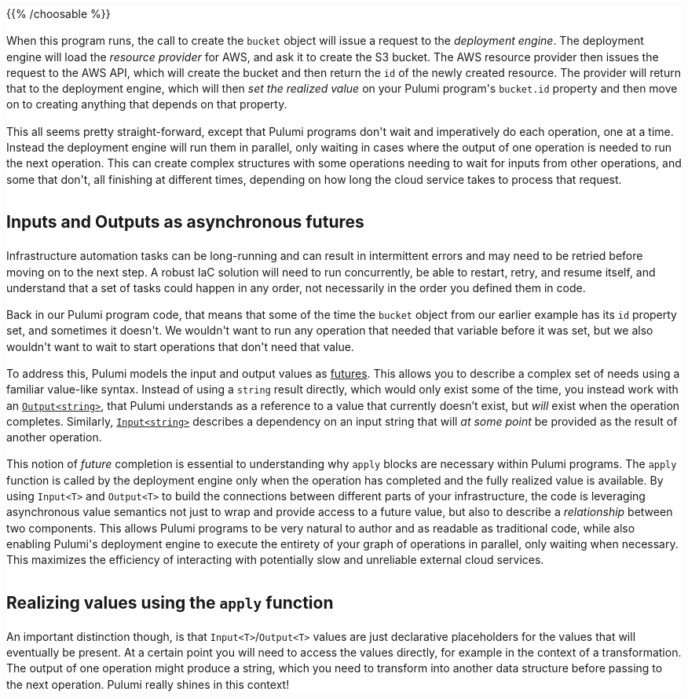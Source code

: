 {{% /choosable %}}

When this program runs, the call to create the `bucket` object will issue a request to the *deployment engine*. The deployment engine will load the *resource provider* for AWS, and ask it to create the S3 bucket. The AWS resource provider then issues the request to the AWS API, which will create the bucket and then return the `id` of the newly created resource. The provider will return that to the deployment engine, which will then *set the realized value* on your Pulumi program's `bucket.id` property and then move on to creating anything that depends on that property.

This all seems pretty straight-forward, except that Pulumi programs don't wait and imperatively do each operation, one at a time. Instead the deployment engine will run them in parallel, only waiting in cases where the output of one operation is needed to run the next operation. This can create complex structures with some operations needing to wait for inputs from other operations, and some that don't, all finishing at different times, depending on how long the cloud service takes to process that request.

## Inputs and Outputs as asynchronous futures

Infrastructure automation tasks can be long-running and can result in intermittent errors and may need to be retried before moving on to the next step. A robust IaC solution will need to run concurrently, be able to restart, retry, and resume itself, and understand that a set of tasks could happen in any order, not necessarily in the order you defined them in code.

Back in our Pulumi program code, that means that some of the time the `bucket` object from our earlier example has its `id` property set, and sometimes it doesn't. We wouldn't want to run any operation that needed that variable before it was set, but we also wouldn't want to wait to start operations that don't need that value.

To address this, Pulumi models the input and output values as [futures][futures-wiki]. This allows you to describe a complex set of needs using a familiar value-like syntax. Instead of using a `string` result directly, which would only exist some of the time, you instead work with an [`Output<string>`][output-docs], that Pulumi understands as a reference to a value that currently doesn’t exist, but *will* exist when the operation completes. Similarly, [`Input<string>`][input-docs] describes a dependency on an input string that will *at some point* be provided as the result of another operation.

This notion of *future* completion is essential to understanding why `apply` blocks are necessary within Pulumi programs. The `apply` function is called by the deployment engine only when the operation has completed and the fully realized value is available. By using `Input<T>` and `Output<T>` to build the connections between different parts of your infrastructure, the code is leveraging asynchronous value semantics not just to wrap and provide access to a future value, but also to describe a *relationship* between two components. This allows Pulumi programs to be very natural to author and as readable as traditional code, while also enabling Pulumi's deployment engine to execute the entirety of your graph of operations in parallel, only waiting when necessary. This maximizes the efficiency of interacting with potentially slow and unreliable external cloud services.

## Realizing values using the `apply` function

An important distinction though, is that `Input<T>`/`Output<T>` values are just declarative placeholders for the values that will eventually be present. At a certain point you will need to access the values directly, for example in the context of a transformation. The output of one operation might produce a string, which you need to transform into another data structure before passing to the next operation. Pulumi really shines in this context!


[dsl-wiki]: https://en.wikipedia.org/wiki/Domain-specific_language
[yaml-wiki]: https://en.wikipedia.org/wiki/YAML
[fsharp-example]: https://github.com/pulumi/examples/blob/master/aws-fs-s3-folder/Program.fs
[pulumi-static-website-example]: https://www.pulumi.com/registry/packages/aws/how-to-guides/s3-website/
[pulumi-declarative-imperative-docs]: https://www.pulumi.com/docs/concepts/how-pulumi-works/#declarative-and-imperative-approach
[pulumi-program-docs]: https://www.pulumi.com/docs/concepts/glossary/#program
[pulumi-engine-docs]: https://www.pulumi.com/docs/concepts/how-pulumi-works/#deployment-engine
[pulumi-providers-docs]: https://www.pulumi.com/docs/concepts/how-pulumi-works/#resource-providers
[input-docs]: https://www.pulumi.com/docs/concepts/inputs-outputs/#inputs
[output-docs]: https://www.pulumi.com/docs/concepts/inputs-outputs/#outputs
[apply-docs]: https://www.pulumi.com/docs/concepts/inputs-outputs/apply/
[all-docs]: https://www.pulumi.com/docs/concepts/inputs-outputs/all/
[futures-wiki]: https://en.wikipedia.org/wiki/Futures_and_promises
[base64-wiki]: https://en.wikipedia.org/wiki/Base64
[next-level-iac-package-ecosystems]: https://www.pulumi.com/blog/next-level-iac-package-ecosystems/
[data-transformation-wiki]: https://en.wikipedia.org/wiki/Data_transformation_(computing)
[pulumi-install]: https://www.pulumi.com/docs/install/
[pulumi-start]: https://www.pulumi.com/start